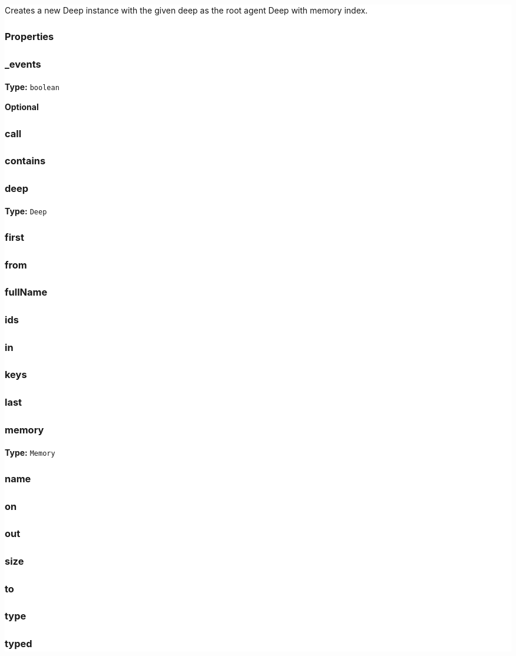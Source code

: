 Creates a new Deep instance with the given deep as the root agent Deep with memory index.

### Properties

### _events

**Type:** `boolean`

**Optional**

### call

### contains

### deep

**Type:** `Deep`

### first

### from

### fullName

### ids

### in

### keys

### last

### memory

**Type:** `Memory`

### name

### on

### out

### size

### to

### type

### typed
